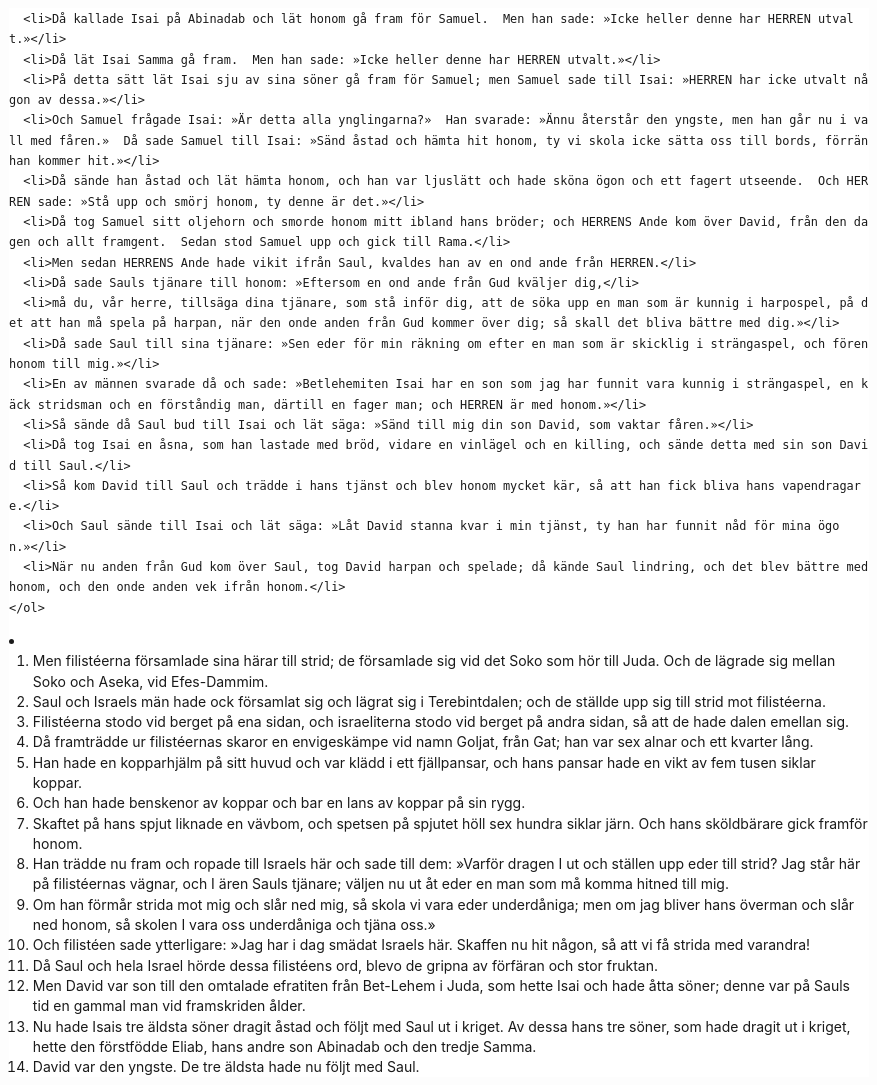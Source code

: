       <li>Då kallade Isai på Abinadab och lät honom gå fram för Samuel.  Men han sade: »Icke heller denne har HERREN utvalt.»</li>
      <li>Då lät Isai Samma gå fram.  Men han sade: »Icke heller denne har HERREN utvalt.»</li>
      <li>På detta sätt lät Isai sju av sina söner gå fram för Samuel; men Samuel sade till Isai: »HERREN har icke utvalt någon av dessa.»</li>
      <li>Och Samuel frågade Isai: »Är detta alla ynglingarna?»  Han svarade: »Ännu återstår den yngste, men han går nu i vall med fåren.»  Då sade Samuel till Isai: »Sänd åstad och hämta hit honom, ty vi skola icke sätta oss till bords, förrän han kommer hit.»</li>
      <li>Då sände han åstad och lät hämta honom, och han var ljuslätt och hade sköna ögon och ett fagert utseende.  Och HERREN sade: »Stå upp och smörj honom, ty denne är det.»</li>
      <li>Då tog Samuel sitt oljehorn och smorde honom mitt ibland hans bröder; och HERRENS Ande kom över David, från den dagen och allt framgent.  Sedan stod Samuel upp och gick till Rama.</li>
      <li>Men sedan HERRENS Ande hade vikit ifrån Saul, kvaldes han av en ond ande från HERREN.</li>
      <li>Då sade Sauls tjänare till honom: »Eftersom en ond ande från Gud kväljer dig,</li>
      <li>må du, vår herre, tillsäga dina tjänare, som stå inför dig, att de söka upp en man som är kunnig i harpospel, på det att han må spela på harpan, när den onde anden från Gud kommer över dig; så skall det bliva bättre med dig.»</li>
      <li>Då sade Saul till sina tjänare: »Sen eder för min räkning om efter en man som är skicklig i strängaspel, och fören honom till mig.»</li>
      <li>En av männen svarade då och sade: »Betlehemiten Isai har en son som jag har funnit vara kunnig i strängaspel, en käck stridsman och en förståndig man, därtill en fager man; och HERREN är med honom.»</li>
      <li>Så sände då Saul bud till Isai och lät säga: »Sänd till mig din son David, som vaktar fåren.»</li>
      <li>Då tog Isai en åsna, som han lastade med bröd, vidare en vinlägel och en killing, och sände detta med sin son David till Saul.</li>
      <li>Så kom David till Saul och trädde i hans tjänst och blev honom mycket kär, så att han fick bliva hans vapendragare.</li>
      <li>Och Saul sände till Isai och lät säga: »Låt David stanna kvar i min tjänst, ty han har funnit nåd för mina ögon.»</li>
      <li>När nu anden från Gud kom över Saul, tog David harpan och spelade; då kände Saul lindring, och det blev bättre med honom, och den onde anden vek ifrån honom.</li>
    </ol>
  </li>
  <li>
    <ol>
      <li>Men filistéerna församlade sina härar till strid; de församlade sig vid det Soko som hör till Juda.  Och de lägrade sig mellan Soko och Aseka, vid Efes-Dammim.</li>
      <li>Saul och Israels män hade ock församlat sig och lägrat sig i Terebintdalen; och de ställde upp sig till strid mot filistéerna.</li>
      <li>Filistéerna stodo vid berget på ena sidan, och israeliterna stodo vid berget på andra sidan, så att de hade dalen emellan sig.</li>
      <li>Då framträdde ur filistéernas skaror en envigeskämpe vid namn Goljat, från Gat; han var sex alnar och ett kvarter lång.</li>
      <li>Han hade en kopparhjälm på sitt huvud och var klädd i ett fjällpansar, och hans pansar hade en vikt av fem tusen siklar koppar.</li>
      <li>Och han hade benskenor av koppar och bar en lans av koppar på sin rygg.</li>
      <li>Skaftet på hans spjut liknade en vävbom, och spetsen på spjutet höll sex hundra siklar järn.  Och hans sköldbärare gick framför honom.</li>
      <li>Han trädde nu fram och ropade till Israels här och sade till dem: »Varför dragen I ut och ställen upp eder till strid?  Jag står här på filistéernas vägnar, och I ären Sauls tjänare; väljen nu ut åt eder en man som må komma hitned till mig.</li>
      <li>Om han förmår strida mot mig och slår ned mig, så skola vi vara eder underdåniga; men om jag bliver hans överman och slår ned honom, så skolen I vara oss underdåniga och tjäna oss.»</li>
      <li>Och filistéen sade ytterligare: »Jag har i dag smädat Israels här.  Skaffen nu hit någon, så att vi få strida med varandra!</li>
      <li>Då Saul och hela Israel hörde dessa filistéens ord, blevo de gripna av förfäran och stor fruktan.</li>
      <li>Men David var son till den omtalade efratiten från Bet-Lehem i Juda, som hette Isai och hade åtta söner; denne var på Sauls tid en gammal man vid framskriden ålder.</li>
      <li>Nu hade Isais tre äldsta söner dragit åstad och följt med Saul ut i kriget.  Av dessa hans tre söner, som hade dragit ut i kriget, hette den förstfödde Eliab, hans andre son Abinadab och den tredje Samma.</li>
      <li>David var den yngste.  De tre äldsta hade nu följt med Saul.</li>
